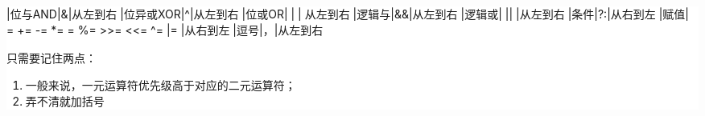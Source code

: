 |位与AND|&|从左到右
 |位异或XOR|^|从左到右
 |位或OR| &#124; | 从左到右
 |逻辑与|&&|从左到右
 |逻辑或| &#124;&#124; |从左到右
 |条件|?:|从右到左
 |赋值| = += -= *= \= %= >>= <<= ^= &#124;= |从右到左
 |逗号|，|从左到右

 只需要记住两点：

 1. 一般来说，一元运算符优先级高于对应的二元运算符；
 2. 弄不清就加括号
